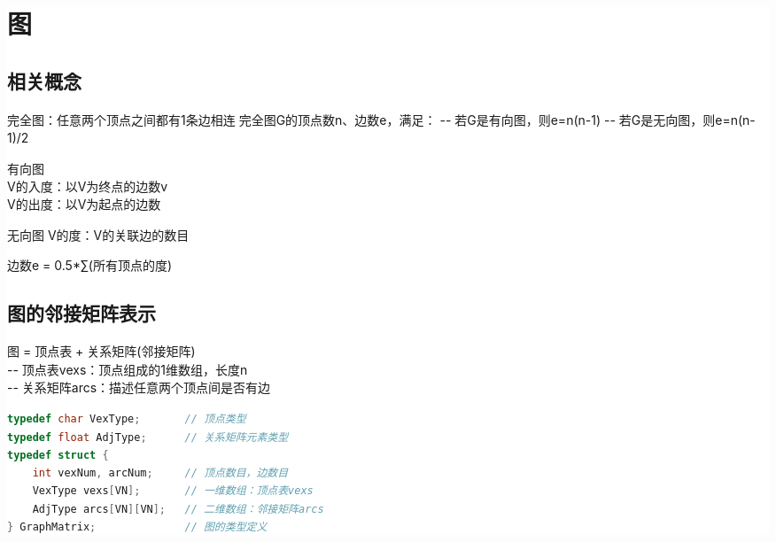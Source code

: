 <script type="text/x-mathjax-config">
MathJax.Hub.Config({
    showProcessingMessages: false,
    messageStyle: "none",
    extensions: ["tex2jax.js"],
    jax: ["input/TeX", "output/HTML-CSS"],
    tex2jax: {
        inlineMath: [ ['$','$'], ["\\(","\\)"] ],
        displayMath: [ ['$$','$$'], ["\\[","\\]"] ],
        skipTags: ['script', 'noscript', 'style', 'textarea', 'pre','code','a'],
        ignoreClass:"comment-content"
    },
    "HTML-CSS": {
        availableFonts: ["STIX","TeX"],
        showMathMenu: false,
        linebreaks: {
            automatic: true
        }
    }
});
</script>
<script src="https://cdnjs.cloudflare.com/ajax/libs/mathjax/2.7.1/MathJax.js?config=TeX-MML-AM_CHTML"></script>



# 图
## 相关概念
完全图：任意两个顶点之间都有1条边相连
完全图G的顶点数n、边数e，满足：
-- 若G是有向图，则e=n(n-1)
-- 若G是无向图，则e=n(n-1)/2

有向图  
V的入度：以V为终点的边数v   
V的出度：以V为起点的边数

无向图
V的度：V的关联边的数目

边数e = 0.5*∑(所有顶点的度)

## 图的邻接矩阵表示
图 = 顶点表 + 关系矩阵(邻接矩阵)  
-- 顶点表vexs：顶点组成的1维数组，长度n  
-- 关系矩阵arcs：描述任意两个顶点间是否有边  
```c
typedef char VexType;       // 顶点类型
typedef float AdjType;      // 关系矩阵元素类型
typedef struct {    
    int vexNum, arcNum;     // 顶点数目，边数目
    VexType vexs[VN];       // 一维数组：顶点表vexs
    AdjType arcs[VN][VN];   // 二维数组：邻接矩阵arcs
} GraphMatrix;              // 图的类型定义
```

